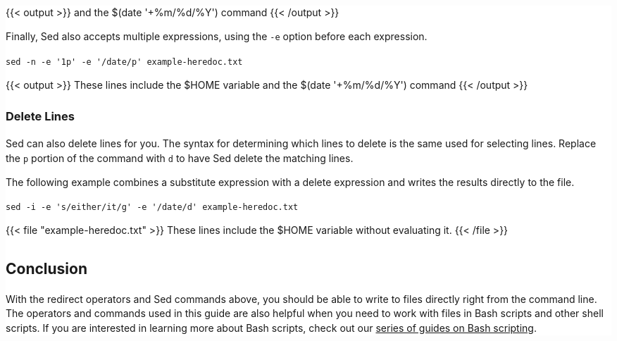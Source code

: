 {{< output >}}
and the $(date '+%m/%d/%Y') command
{{< /output >}}

Finally, Sed also accepts multiple expressions, using the `-e` option before each expression.

    sed -n -e '1p' -e '/date/p' example-heredoc.txt

{{< output >}}
These lines include the $HOME variable
and the $(date '+%m/%d/%Y') command
{{< /output >}}

### Delete Lines

Sed can also delete lines for you. The syntax for determining which lines to delete is the same used for selecting lines. Replace the `p` portion of the command with `d` to have Sed delete the matching lines.

The following example combines a substitute expression with a delete expression and writes the results directly to the file.

    sed -i -e 's/either/it/g' -e '/date/d' example-heredoc.txt

{{< file "example-heredoc.txt" >}}
These lines include the $HOME variable
without evaluating it.
{{< /file >}}

## Conclusion

With the redirect operators and Sed commands above, you should be able to write to files directly right from the command line. The operators and commands used in this guide are also helpful when you need to work with files in Bash scripts and other shell scripts. If you are interested in learning more about Bash scripts, check out our [series of guides on Bash scripting](/docs/guides/development/bash/).
